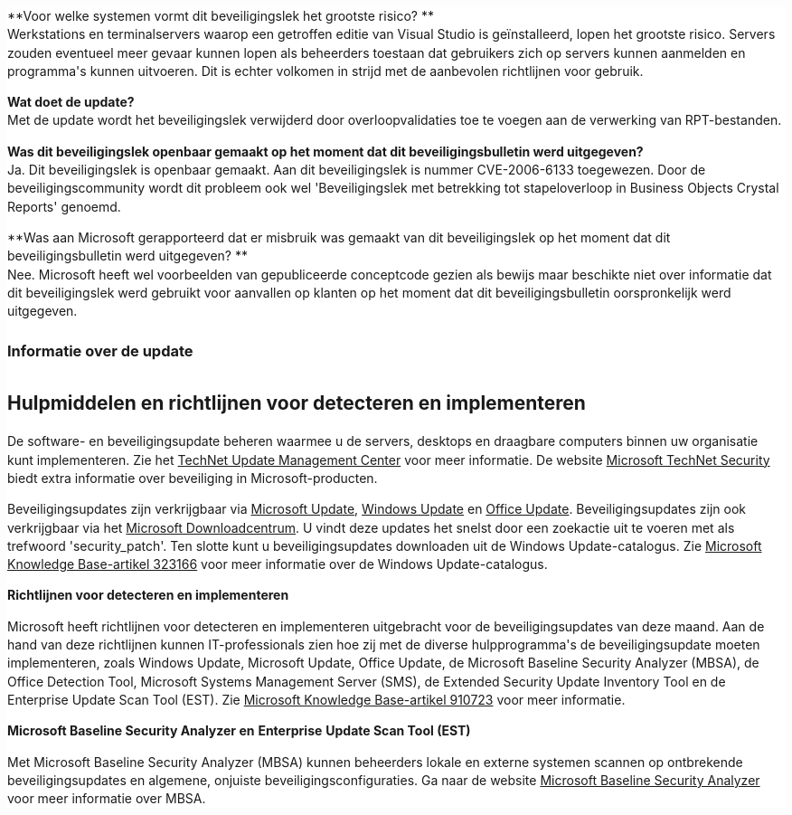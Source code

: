 **Voor welke systemen vormt dit beveiligingslek het grootste risico? **  
Werkstations en terminalservers waarop een getroffen editie van Visual Studio is geïnstalleerd, lopen het grootste risico. Servers zouden eventueel meer gevaar kunnen lopen als beheerders toestaan dat gebruikers zich op servers kunnen aanmelden en programma's kunnen uitvoeren. Dit is echter volkomen in strijd met de aanbevolen richtlijnen voor gebruik.
  
**Wat doet de update?**    
Met de update wordt het beveiligingslek verwijderd door overloopvalidaties toe te voegen aan de verwerking van RPT-bestanden.
  
**Was dit beveiligingslek openbaar gemaakt op het moment dat dit beveiligingsbulletin werd uitgegeven?**    
Ja. Dit beveiligingslek is openbaar gemaakt. Aan dit beveiligingslek is nummer CVE-2006-6133 toegewezen. Door de beveiligingscommunity wordt dit probleem ook wel 'Beveiligingslek met betrekking tot stapeloverloop in Business Objects Crystal Reports' genoemd.
  
**Was aan Microsoft gerapporteerd dat er misbruik was gemaakt van dit beveiligingslek op het moment dat dit beveiligingsbulletin werd uitgegeven? **  
Nee. Microsoft heeft wel voorbeelden van gepubliceerde conceptcode gezien als bewijs maar beschikte niet over informatie dat dit beveiligingslek werd gebruikt voor aanvallen op klanten op het moment dat dit beveiligingsbulletin oorspronkelijk werd uitgegeven.
  
### Informatie over de update
  
Hulpmiddelen en richtlijnen voor detecteren en implementeren  
------------------------------------------------------------
  
<span></span>
De software- en beveiligingsupdate beheren waarmee u de servers, desktops en draagbare computers binnen uw organisatie kunt implementeren. Zie het [TechNet Update Management Center](http://go.microsoft.com/fwlink/?linkid=69903) voor meer informatie. De website [Microsoft TechNet Security](http://go.microsoft.com/fwlink/?linkid=21132) biedt extra informatie over beveiliging in Microsoft-producten.
  
Beveiligingsupdates zijn verkrijgbaar via [Microsoft Update](http://go.microsoft.com/fwlink/?linkid=40747), [Windows Update](http://go.microsoft.com/fwlink/?linkid=21130) en [Office Update](http://go.microsoft.com/fwlink/?linkid=21135). Beveiligingsupdates zijn ook verkrijgbaar via het [Microsoft Downloadcentrum](http://go.microsoft.com/fwlink/?linkid=21129). U vindt deze updates het snelst door een zoekactie uit te voeren met als trefwoord 'security\_patch'. Ten slotte kunt u beveiligingsupdates downloaden uit de Windows Update-catalogus. Zie [Microsoft Knowledge Base-artikel 323166](http://support.microsoft.com/kb/323166) voor meer informatie over de Windows Update-catalogus.
  
**Richtlijnen voor detecteren en implementeren**
  
Microsoft heeft richtlijnen voor detecteren en implementeren uitgebracht voor de beveiligingsupdates van deze maand. Aan de hand van deze richtlijnen kunnen IT-professionals zien hoe zij met de diverse hulpprogramma's de beveiligingsupdate moeten implementeren, zoals Windows Update, Microsoft Update, Office Update, de Microsoft Baseline Security Analyzer (MBSA), de Office Detection Tool, Microsoft Systems Management Server (SMS), de Extended Security Update Inventory Tool en de Enterprise Update Scan Tool (EST). Zie [Microsoft Knowledge Base-artikel 910723](http://support.microsoft.com/kb/910723) voor meer informatie.
  
**Microsoft Baseline Security Analyzer en** **Enterprise** **Update Scan Tool (EST)**
  
Met Microsoft Baseline Security Analyzer (MBSA) kunnen beheerders lokale en externe systemen scannen op ontbrekende beveiligingsupdates en algemene, onjuiste beveiligingsconfiguraties. Ga naar de website [Microsoft Baseline Security Analyzer](http://go.microsoft.com/fwlink/?linkid=21134) voor meer informatie over MBSA.
  